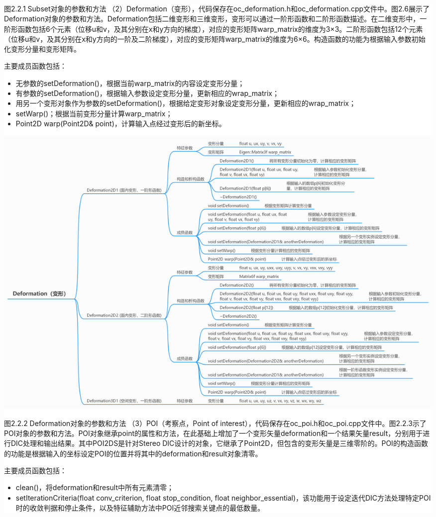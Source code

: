 图2.2.1 Subset对象的参数和方法
（2）Deformation（变形），代码保存在oc_deformation.h和oc_deformation.cpp文件中。图2.6展示了Deformation对象的参数和方法。Deformation包括二维变形和三维变形，变形可以通过一阶形函数和二阶形函数描述。在二维变形中，一阶形函数包括6个元素（位移u和v，及其分别在x和y方向的梯度），对应的变形矩阵warp_matrix的维度为3×3。二阶形函数包括12个元素（位移u和v，及其分别在x和y方向的一阶及二阶梯度），对应的变形矩阵warp_matrix的维度为6×6。构造函数的功能为根据输入参数初始化变形分量和变形矩阵。

主要成员函数包括：

- 无参数的setDeformation()，根据当前warp_matrix的内容设定变形分量；
- 有参数的setDeformation()，根据输入参数设定变形分量，更新相应的wrap_matrix；
- 用另一个变形对象作为参数的setDeformation()，根据给定变形对象设定变形分量，更新相应的wrap_matrix；
- setWarp()；根据当前变形分量计算warp_matrix；
- Point2D warp(Point2D& point)，计算输入点经过变形后的新坐标。

![image](./img/oc_deformation.png)

图2.2.2 Deformation对象的参数和方法
（3）POI（考察点，Point of interest），代码保存在oc_poi.h和oc_poi.cpp文件中。图2.2.3示了POI对象的参数和方法。POI对象继承point的属性和方法，在此基础上增加了一个变形矢量deformation和一个结果矢量result，分别用于进行DIC处理和输出结果。其中POI2DS是针对Stereo DIC设计的对象，它继承了Point2D，但包含的变形矢量是三维零阶的。POI的构造函数的功能是根据输入的坐标设定POI的位置并将其中的deformation和result对象清零。

主要成员函数包括：

- clean()，将deformation和result中所有元素清零；
- setIterationCriteria(float conv_criterion, float stop_condition, float neighbor_essential)，该功能用于设定迭代DIC方法处理特定POI时的收敛判据和停止条件，以及特征辅助方法中POI近邻搜索关键点的最低数量。
